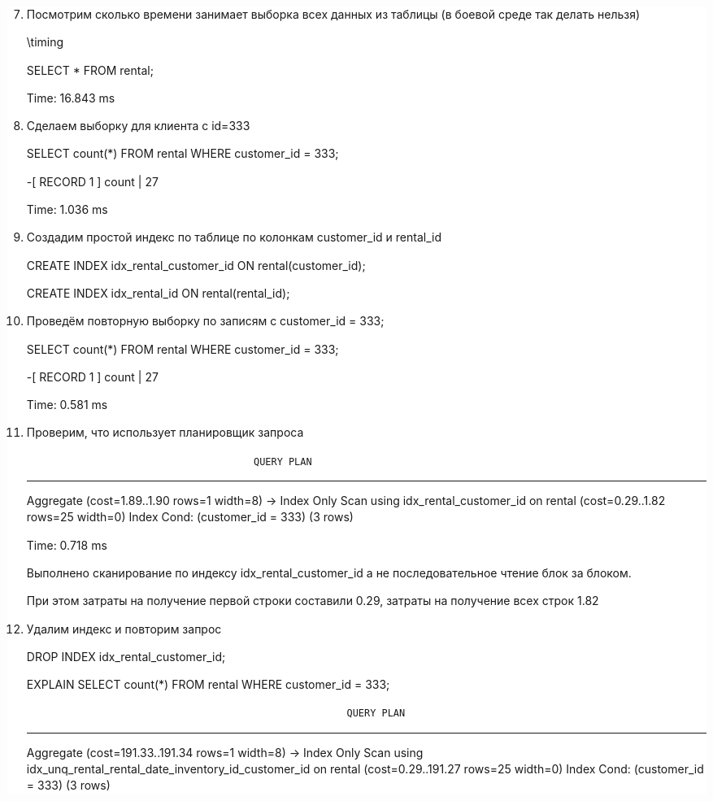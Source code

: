7. Посмотрим сколько времени занимает выборка всех данных из таблицы (в боевой среде так делать нельзя)

   \timing

   SELECT * FROM rental;

   Time: 16.843 ms

8. Сделаем выборку для клиента с id=333

    SELECT count(*) FROM rental WHERE customer_id = 333;

   -[ RECORD 1 ]
   count | 27

   Time: 1.036 ms

9. Создадим простой индекс по таблице по колонкам customer_id и rental_id

   CREATE INDEX idx_rental_customer_id ON rental(customer_id);

   CREATE INDEX idx_rental_id ON rental(rental_id);

10. Проведём повторную выборку по записям с customer_id = 333;

    SELECT count(*) FROM rental WHERE customer_id = 333;

    -[ RECORD 1 ]
    count | 27

    Time: 0.581 ms

11. Проверим, что использует планировщик запроса

                                               QUERY PLAN
    -------------------------------------------------------------------------------------------------
     Aggregate  (cost=1.89..1.90 rows=1 width=8)
       ->  Index Only Scan using idx_rental_customer_id on rental  (cost=0.29..1.82 rows=25 width=0)
             Index Cond: (customer_id = 333)
    (3 rows)

    Time: 0.718 ms

    Выполнено сканирование по индексу  idx_rental_customer_id а не последовательное чтение блок за блоком.

    При этом затраты на получение первой строки составили 0.29, затраты на получение всех строк 1.82

12. Удалим индекс и повторим запрос

    DROP INDEX idx_rental_customer_id;

    EXPLAIN SELECT count(*) FROM rental WHERE customer_id = 333;

                                                               QUERY PLAN
    --------------------------------------------------------------------------------------------------------------------------------
     Aggregate  (cost=191.33..191.34 rows=1 width=8)
       ->  Index Only Scan using idx_unq_rental_rental_date_inventory_id_customer_id on rental  (cost=0.29..191.27 rows=25 width=0)
             Index Cond: (customer_id = 333)
    (3 rows)
